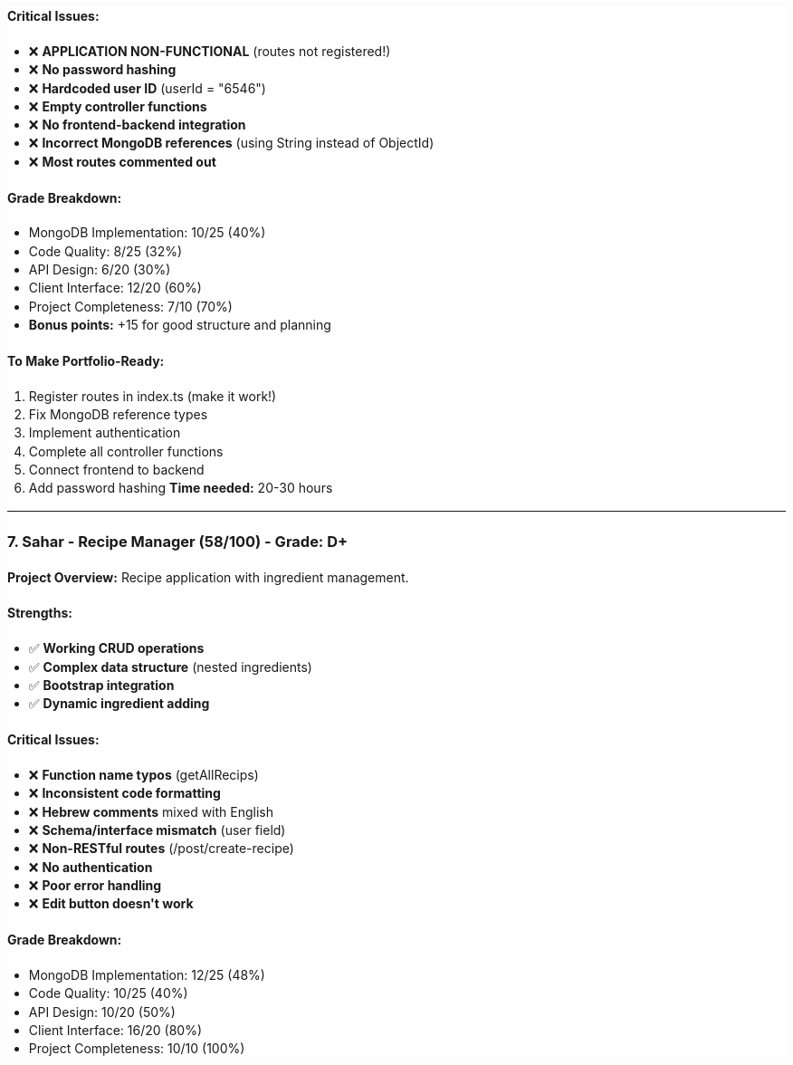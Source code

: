 #### Critical Issues:
- ❌ **APPLICATION NON-FUNCTIONAL** (routes not registered!)
- ❌ **No password hashing**
- ❌ **Hardcoded user ID** (userId = "6546")
- ❌ **Empty controller functions**
- ❌ **No frontend-backend integration**
- ❌ **Incorrect MongoDB references** (using String instead of ObjectId)
- ❌ **Most routes commented out**

#### Grade Breakdown:
- MongoDB Implementation: 10/25 (40%)
- Code Quality: 8/25 (32%)
- API Design: 6/20 (30%)
- Client Interface: 12/20 (60%)
- Project Completeness: 7/10 (70%)
- **Bonus points:** +15 for good structure and planning

#### To Make Portfolio-Ready:
1. Register routes in index.ts (make it work!)
2. Fix MongoDB reference types
3. Implement authentication
4. Complete all controller functions
5. Connect frontend to backend
6. Add password hashing
**Time needed:** 20-30 hours

---

### 7. Sahar - Recipe Manager (58/100) - Grade: D+

**Project Overview:** Recipe application with ingredient management.

#### Strengths:
- ✅ **Working CRUD operations**
- ✅ **Complex data structure** (nested ingredients)
- ✅ **Bootstrap integration**
- ✅ **Dynamic ingredient adding**

#### Critical Issues:
- ❌ **Function name typos** (getAllRecips)
- ❌ **Inconsistent code formatting**
- ❌ **Hebrew comments** mixed with English
- ❌ **Schema/interface mismatch** (user field)
- ❌ **Non-RESTful routes** (/post/create-recipe)
- ❌ **No authentication**
- ❌ **Poor error handling**
- ❌ **Edit button doesn't work**

#### Grade Breakdown:
- MongoDB Implementation: 12/25 (48%)
- Code Quality: 10/25 (40%)
- API Design: 10/20 (50%)
- Client Interface: 16/20 (80%)
- Project Completeness: 10/10 (100%)
